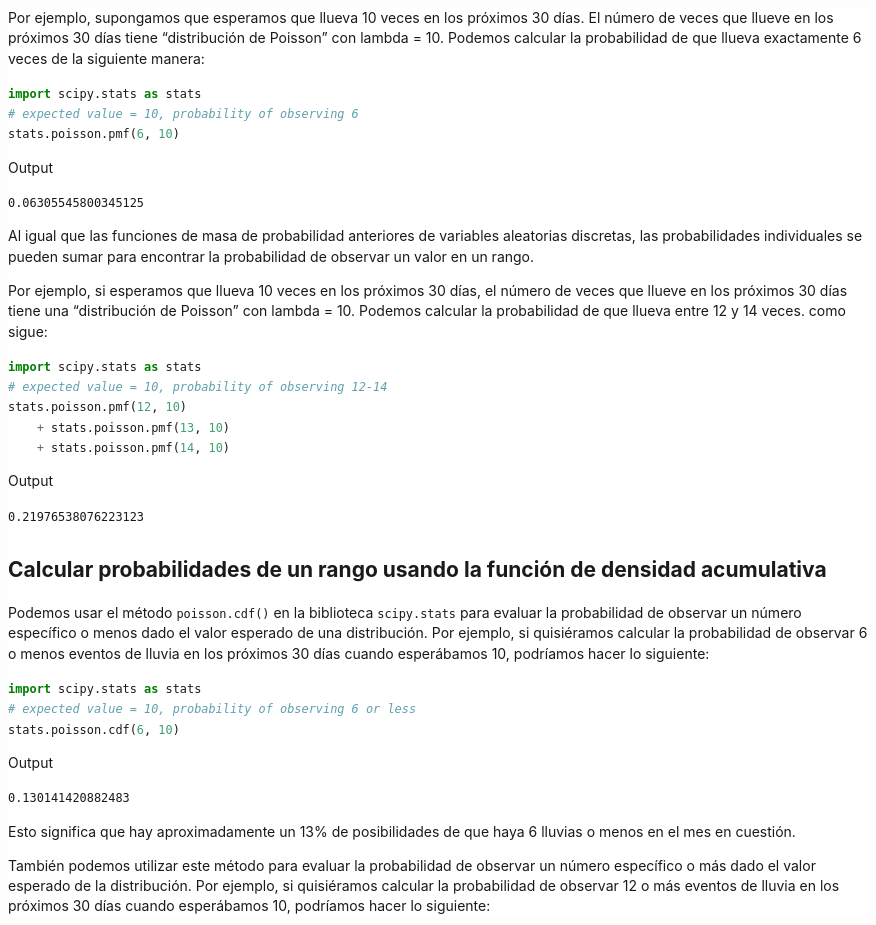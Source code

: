 Por ejemplo, supongamos que esperamos que llueva 10 veces en los próximos 30 días. El número de veces que llueve en los próximos 30 días tiene “distribución de Poisson” con lambda = 10. Podemos calcular la probabilidad de que llueva exactamente 6 veces de la siguiente manera:

```python
import scipy.stats as stats
# expected value = 10, probability of observing 6
stats.poisson.pmf(6, 10)
```
Output
```
0.06305545800345125
```
Al igual que las funciones de masa de probabilidad anteriores de variables aleatorias discretas, las probabilidades individuales se pueden sumar para encontrar la probabilidad de observar un valor en un rango.

Por ejemplo, si esperamos que llueva 10 veces en los próximos 30 días, el número de veces que llueve en los próximos 30 días tiene una “distribución de Poisson” con lambda = 10. Podemos calcular la probabilidad de que llueva entre 12 y 14 veces. como sigue:

```python
import scipy.stats as stats
# expected value = 10, probability of observing 12-14
stats.poisson.pmf(12, 10) 
    + stats.poisson.pmf(13, 10) 
    + stats.poisson.pmf(14, 10)
```
Output
```
0.21976538076223123
```

## Calcular probabilidades de un rango usando la función de densidad acumulativa

Podemos usar el método `poisson.cdf()` en la biblioteca `scipy.stats` para evaluar la probabilidad de observar un número específico o menos dado el valor esperado de una distribución. Por ejemplo, si quisiéramos calcular la probabilidad de observar 6 o menos eventos de lluvia en los próximos 30 días cuando esperábamos 10, podríamos hacer lo siguiente:

```python
import scipy.stats as stats
# expected value = 10, probability of observing 6 or less
stats.poisson.cdf(6, 10)
```
Output
```
0.130141420882483
```

Esto significa que hay aproximadamente un 13% de posibilidades de que haya 6 lluvias o menos en el mes en cuestión.

También podemos utilizar este método para evaluar la probabilidad de observar un número específico o más dado el valor esperado de la distribución. Por ejemplo, si quisiéramos calcular la probabilidad de observar 12 o más eventos de lluvia en los próximos 30 días cuando esperábamos 10, podríamos hacer lo siguiente:
